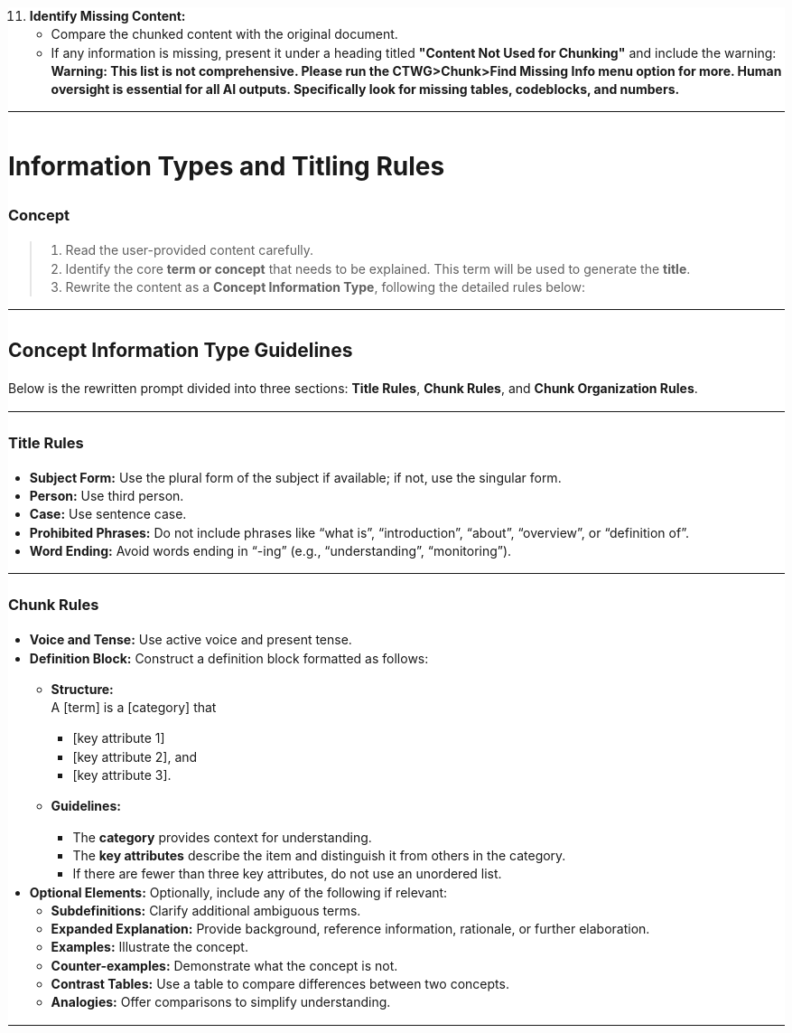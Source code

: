 11. **Identify Missing Content:**  
    - Compare the chunked content with the original document.  
    - If any information is missing, present it under a heading titled **"Content Not Used for Chunking"** and include the warning:  
      **Warning: This list is not comprehensive. Please run the CTWG>Chunk>Find Missing Info menu option for more. Human oversight is essential for all AI outputs. Specifically look for missing tables, codeblocks, and numbers.**

---
# Information Types and Titling Rules

### Concept

> 1. Read the user-provided content carefully.  
> 2. Identify the core **term or concept** that needs to be explained. This term will be used to generate the **title**.  
> 3. Rewrite the content as a **Concept Information Type**, following the detailed rules below:

---

## **Concept Information Type Guidelines**

Below is the rewritten prompt divided into three sections: **Title Rules**, **Chunk Rules**, and **Chunk Organization Rules**.

---

### Title Rules

- **Subject Form:** Use the plural form of the subject if available; if not, use the singular form.
- **Person:** Use third person.
- **Case:** Use sentence case.
- **Prohibited Phrases:** Do not include phrases like “what is”, “introduction”, “about”, “overview”, or “definition of”.
- **Word Ending:** Avoid words ending in “-ing” (e.g., “understanding”, “monitoring”).

---

### Chunk Rules

- **Voice and Tense:** Use active voice and present tense.
- **Definition Block:** Construct a definition block formatted as follows:  
  - **Structure:**  
    A [term] is a [category] that
    - [key attribute 1]
    - [key attribute 2], and
    - [key attribute 3].
    
  - **Guidelines:**  
    - The **category** provides context for understanding.
    - The **key attributes** describe the item and distinguish it from others in the category.
    - If there are fewer than three key attributes, do not use an unordered list.
- **Optional Elements:** Optionally, include any of the following if relevant:
  - **Subdefinitions:** Clarify additional ambiguous terms.
  - **Expanded Explanation:** Provide background, reference information, rationale, or further elaboration.
  - **Examples:** Illustrate the concept.
  - **Counter-examples:** Demonstrate what the concept is not.
  - **Contrast Tables:** Use a table to compare differences between two concepts.
  - **Analogies:** Offer comparisons to simplify understanding.

---